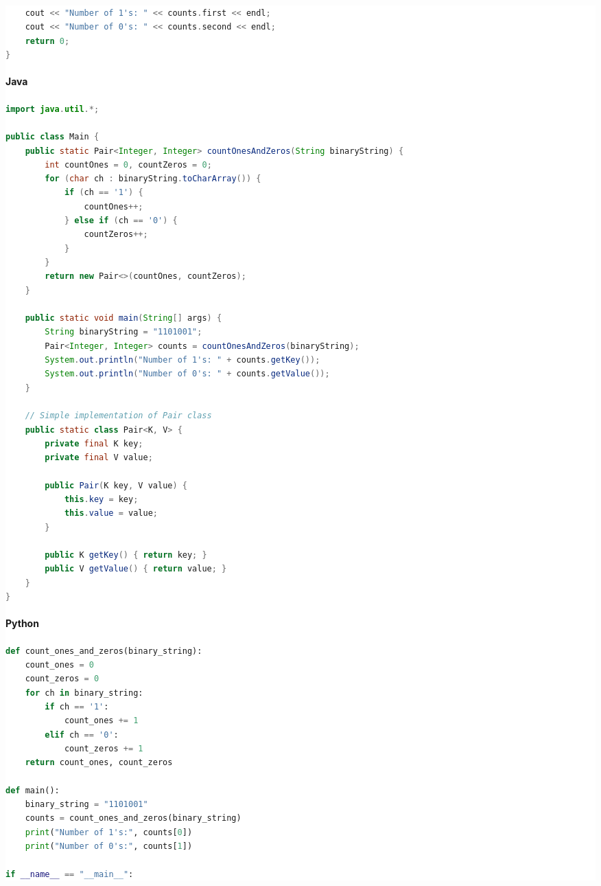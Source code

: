 ```cpp
    cout << "Number of 1's: " << counts.first << endl;
    cout << "Number of 0's: " << counts.second << endl;
    return 0;
}
```
#### Java
```java
import java.util.*;

public class Main {
    public static Pair<Integer, Integer> countOnesAndZeros(String binaryString) {
        int countOnes = 0, countZeros = 0;
        for (char ch : binaryString.toCharArray()) {
            if (ch == '1') {
                countOnes++;
            } else if (ch == '0') {
                countZeros++;
            }
        }
        return new Pair<>(countOnes, countZeros);
    }

    public static void main(String[] args) {
        String binaryString = "1101001";
        Pair<Integer, Integer> counts = countOnesAndZeros(binaryString);
        System.out.println("Number of 1's: " + counts.getKey());
        System.out.println("Number of 0's: " + counts.getValue());
    }

    // Simple implementation of Pair class
    public static class Pair<K, V> {
        private final K key;
        private final V value;

        public Pair(K key, V value) {
            this.key = key;
            this.value = value;
        }

        public K getKey() { return key; }
        public V getValue() { return value; }
    }
}
```
#### Python
```python
def count_ones_and_zeros(binary_string):
    count_ones = 0
    count_zeros = 0
    for ch in binary_string:
        if ch == '1':
            count_ones += 1
        elif ch == '0':
            count_zeros += 1
    return count_ones, count_zeros

def main():
    binary_string = "1101001"
    counts = count_ones_and_zeros(binary_string)
    print("Number of 1's:", counts[0])
    print("Number of 0's:", counts[1])

if __name__ == "__main__":
```